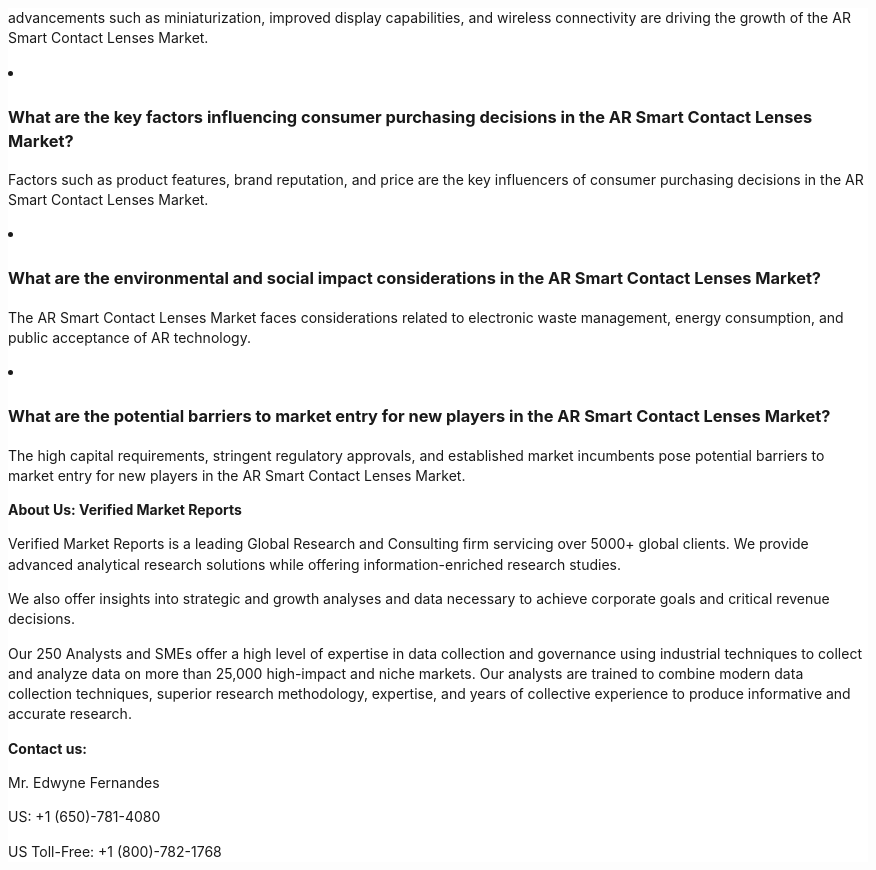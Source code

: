 advancements such as miniaturization, improved display capabilities, and wireless connectivity are driving the growth of the AR Smart Contact Lenses Market.</p> </li> <li> <h3>What are the key factors influencing consumer purchasing decisions in the AR Smart Contact Lenses Market?</h3> <p>Factors such as product features, brand reputation, and price are the key influencers of consumer purchasing decisions in the AR Smart Contact Lenses Market.</p> </li> <li> <h3>What are the environmental and social impact considerations in the AR Smart Contact Lenses Market?</h3> <p>The AR Smart Contact Lenses Market faces considerations related to electronic waste management, energy consumption, and public acceptance of AR technology.</p> </li> <li> <h3>What are the potential barriers to market entry for new players in the AR Smart Contact Lenses Market?</h3> <p>The high capital requirements, stringent regulatory approvals, and established market incumbents pose potential barriers to market entry for new players in the AR Smart Contact Lenses Market.</p> </li></ol></body></html></h3><p id="" class=""><strong>About Us: Verified Market Reports</strong></p><p id="" class="">Verified Market Reports is a leading Global Research and Consulting firm servicing over 5000+ global clients. We provide advanced analytical research solutions while offering information-enriched research studies.</p><p id="" class="">We also offer insights into strategic and growth analyses and data necessary to achieve corporate goals and critical revenue decisions.</p><p id="" class="">Our 250 Analysts and SMEs offer a high level of expertise in data collection and governance using industrial techniques to collect and analyze data on more than 25,000 high-impact and niche markets. Our analysts are trained to combine modern data collection techniques, superior research methodology, expertise, and years of collective experience to produce informative and accurate research.</p><p id="" class=""><strong>Contact us:</strong></p><p id="" class="">Mr. Edwyne Fernandes</p><p id="" class="">US: +1 (650)-781-4080</p><p id="" class="">US Toll-Free: +1 (800)-782-1768</p>
